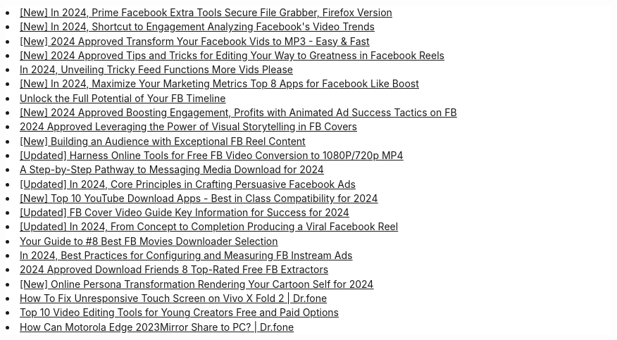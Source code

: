 <li><a href="https://facebook-videos.techidaily.com/new-in-2024-prime-facebook-extra-tools-secure-file-grabber-firefox-version/"><u>[New] In 2024, Prime Facebook Extra Tools  Secure File Grabber, Firefox Version</u></a></li>
<li><a href="https://facebook-videos.techidaily.com/new-in-2024-shortcut-to-engagement-analyzing-facebooks-video-trends/"><u>[New] In 2024, Shortcut to Engagement  Analyzing Facebook's Video Trends</u></a></li>
<li><a href="https://facebook-videos.techidaily.com/new-2024-approved-transform-your-facebook-vids-to-mp3-easy-and-fast/"><u>[New] 2024 Approved  Transform Your Facebook Vids to MP3 - Easy & Fast</u></a></li>
<li><a href="https://facebook-videos.techidaily.com/new-2024-approved-tips-and-tricks-for-editing-your-way-to-greatness-in-facebook-reels/"><u>[New] 2024 Approved  Tips and Tricks for Editing Your Way to Greatness in Facebook Reels</u></a></li>
<li><a href="https://facebook-videos.techidaily.com/in-2024-unveiling-tricky-feed-functions-more-vids-please/"><u>In 2024, Unveiling Tricky Feed Functions  More Vids Please</u></a></li>
<li><a href="https://facebook-videos.techidaily.com/new-in-2024-maximize-your-marketing-metrics-top-8-apps-for-facebook-like-boost/"><u>[New] In 2024, Maximize Your Marketing Metrics  Top 8 Apps for Facebook Like Boost</u></a></li>
<li><a href="https://facebook-videos.techidaily.com/unlock-the-full-potential-of-your-fb-timeline/"><u>Unlock the Full Potential of Your FB Timeline</u></a></li>
<li><a href="https://facebook-videos.techidaily.com/new-2024-approved-boosting-engagement-profits-with-animated-ad-success-tactics-on-fb/"><u>[New] 2024 Approved  Boosting Engagement, Profits with Animated Ad Success Tactics on FB</u></a></li>
<li><a href="https://facebook-videos.techidaily.com/2024-approved-leveraging-the-power-of-visual-storytelling-in-fb-covers/"><u>2024 Approved  Leveraging the Power of Visual Storytelling in FB Covers</u></a></li>
<li><a href="https://facebook-videos.techidaily.com/new-building-an-audience-with-exceptional-fb-reel-content/"><u>[New] Building an Audience with Exceptional FB Reel Content</u></a></li>
<li><a href="https://facebook-videos.techidaily.com/updated-harness-online-tools-for-free-fb-video-conversion-to-1080p720p-mp4/"><u>[Updated] Harness Online Tools for Free FB Video Conversion to 1080P/720p MP4</u></a></li>
<li><a href="https://facebook-videos.techidaily.com/a-step-by-step-pathway-to-messaging-media-download-for-2024/"><u>A Step-by-Step Pathway to Messaging Media Download for 2024</u></a></li>
<li><a href="https://facebook-videos.techidaily.com/updated-in-2024-core-principles-in-crafting-persuasive-facebook-ads/"><u>[Updated] In 2024, Core Principles in Crafting Persuasive Facebook Ads</u></a></li>
<li><a href="https://facebook-videos.techidaily.com/new-top-10-youtube-download-apps-best-in-class-compatibility-for-2024/"><u>[New] Top 10 YouTube Download Apps - Best in Class Compatibility for 2024</u></a></li>
<li><a href="https://facebook-videos.techidaily.com/updated-fb-cover-video-guide-key-information-for-success-for-2024/"><u>[Updated] FB Cover Video Guide  Key Information for Success for 2024</u></a></li>
<li><a href="https://facebook-videos.techidaily.com/updated-in-2024-from-concept-to-completion-producing-a-viral-facebook-reel/"><u>[Updated] In 2024, From Concept to Completion  Producing a Viral Facebook Reel</u></a></li>
<li><a href="https://facebook-videos.techidaily.com/your-guide-to-8-best-fb-movies-downloader-selection/"><u>Your Guide to #8 Best FB Movies Downloader Selection</u></a></li>
<li><a href="https://facebook-videos.techidaily.com/in-2024-best-practices-for-configuring-and-measuring-fb-instream-ads/"><u>In 2024, Best Practices for Configuring and Measuring FB Instream Ads</u></a></li>
<li><a href="https://facebook-videos.techidaily.com/2024-approved-download-friends-8-top-rated-free-fb-extractors/"><u>2024 Approved  Download Friends  8 Top-Rated Free FB Extractors</u></a></li>
<li><a href="https://facebook-videos.techidaily.com/new-online-persona-transformation-rendering-your-cartoon-self-for-2024/"><u>[New] Online Persona Transformation  Rendering Your Cartoon Self for 2024</u></a></li>
<li><a href="https://howto.techidaily.com/how-to-fix-unresponsive-touch-screen-on-vivo-x-fold-2-drfone-by-drfone-fix-android-problems-fix-android-problems/"><u>How To Fix Unresponsive Touch Screen on Vivo X Fold 2 | Dr.fone</u></a></li>
<li><a href="https://ai-driven-video-production.techidaily.com/top-10-video-editing-tools-for-young-creators-free-and-paid-options/"><u>Top 10 Video Editing Tools for Young Creators Free and Paid Options</u></a></li>
<li><a href="https://screen-mirror.techidaily.com/how-can-motorola-edge-2023mirror-share-to-pc-drfone-by-drfone-android/"><u>How Can Motorola Edge 2023Mirror Share to PC? | Dr.fone</u></a></li>
